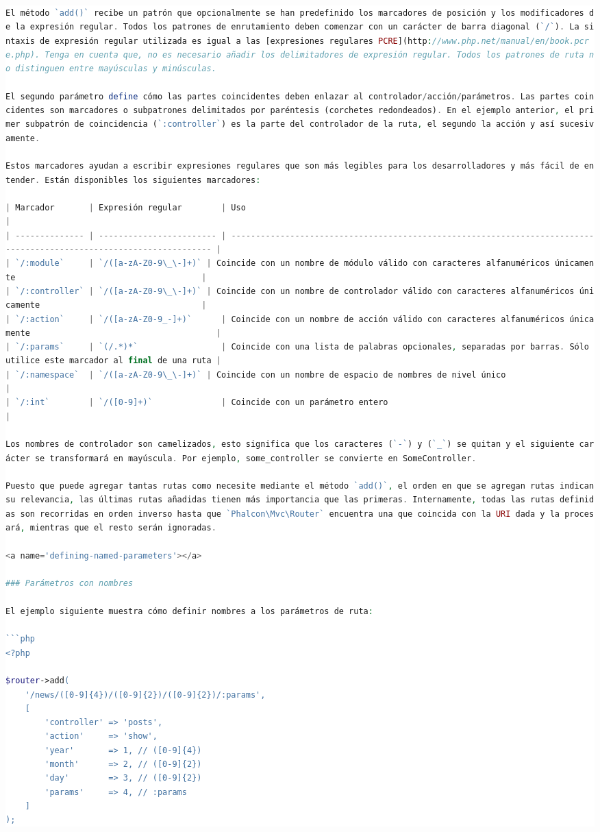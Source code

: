 ```php
El método `add()` recibe un patrón que opcionalmente se han predefinido los marcadores de posición y los modificadores de la expresión regular. Todos los patrones de enrutamiento deben comenzar con un carácter de barra diagonal (`/`). La sintaxis de expresión regular utilizada es igual a las [expresiones regulares PCRE](http://www.php.net/manual/en/book.pcre.php). Tenga en cuenta que, no es necesario añadir los delimitadores de expresión regular. Todos los patrones de ruta no distinguen entre mayúsculas y minúsculas.

El segundo parámetro define cómo las partes coincidentes deben enlazar al controlador/acción/parámetros. Las partes coincidentes son marcadores o subpatrones delimitados por paréntesis (corchetes redondeados). En el ejemplo anterior, el primer subpatrón de coincidencia (`:controller`) es la parte del controlador de la ruta, el segundo la acción y así sucesivamente.

Estos marcadores ayudan a escribir expresiones regulares que son más legibles para los desarrolladores y más fácil de entender. Están disponibles los siguientes marcadores:

| Marcador       | Expresión regular        | Uso                                                                                                                  |
| -------------- | ------------------------ | -------------------------------------------------------------------------------------------------------------------- |
| `/:module`     | `/([a-zA-Z0-9\_\-]+)` | Coincide con un nombre de módulo válido con caracteres alfanuméricos únicamente                                      |
| `/:controller` | `/([a-zA-Z0-9\_\-]+)` | Coincide con un nombre de controlador válido con caracteres alfanuméricos únicamente                                 |
| `/:action`     | `/([a-zA-Z0-9_-]+)`      | Coincide con un nombre de acción válido con caracteres alfanuméricos únicamente                                      |
| `/:params`     | `(/.*)*`                 | Coincide con una lista de palabras opcionales, separadas por barras. Sólo utilice este marcador al final de una ruta |
| `/:namespace`  | `/([a-zA-Z0-9\_\-]+)` | Coincide con un nombre de espacio de nombres de nivel único                                                          |
| `/:int`        | `/([0-9]+)`              | Coincide con un parámetro entero                                                                                     |

Los nombres de controlador son camelizados, esto significa que los caracteres (`-`) y (`_`) se quitan y el siguiente carácter se transformará en mayúscula. Por ejemplo, some_controller se convierte en SomeController.

Puesto que puede agregar tantas rutas como necesite mediante el método `add()`, el orden en que se agregan rutas indican su relevancia, las últimas rutas añadidas tienen más importancia que las primeras. Internamente, todas las rutas definidas son recorridas en orden inverso hasta que `Phalcon\Mvc\Router` encuentra una que coincida con la URI dada y la procesará, mientras que el resto serán ignoradas.

<a name='defining-named-parameters'></a>

### Parámetros con nombres

El ejemplo siguiente muestra cómo definir nombres a los parámetros de ruta:

```php
<?php

$router->add(
    '/news/([0-9]{4})/([0-9]{2})/([0-9]{2})/:params',
    [
        'controller' => 'posts',
        'action'     => 'show',
        'year'       => 1, // ([0-9]{4})
        'month'      => 2, // ([0-9]{2})
        'day'        => 3, // ([0-9]{2})
        'params'     => 4, // :params
    ]
);
```
